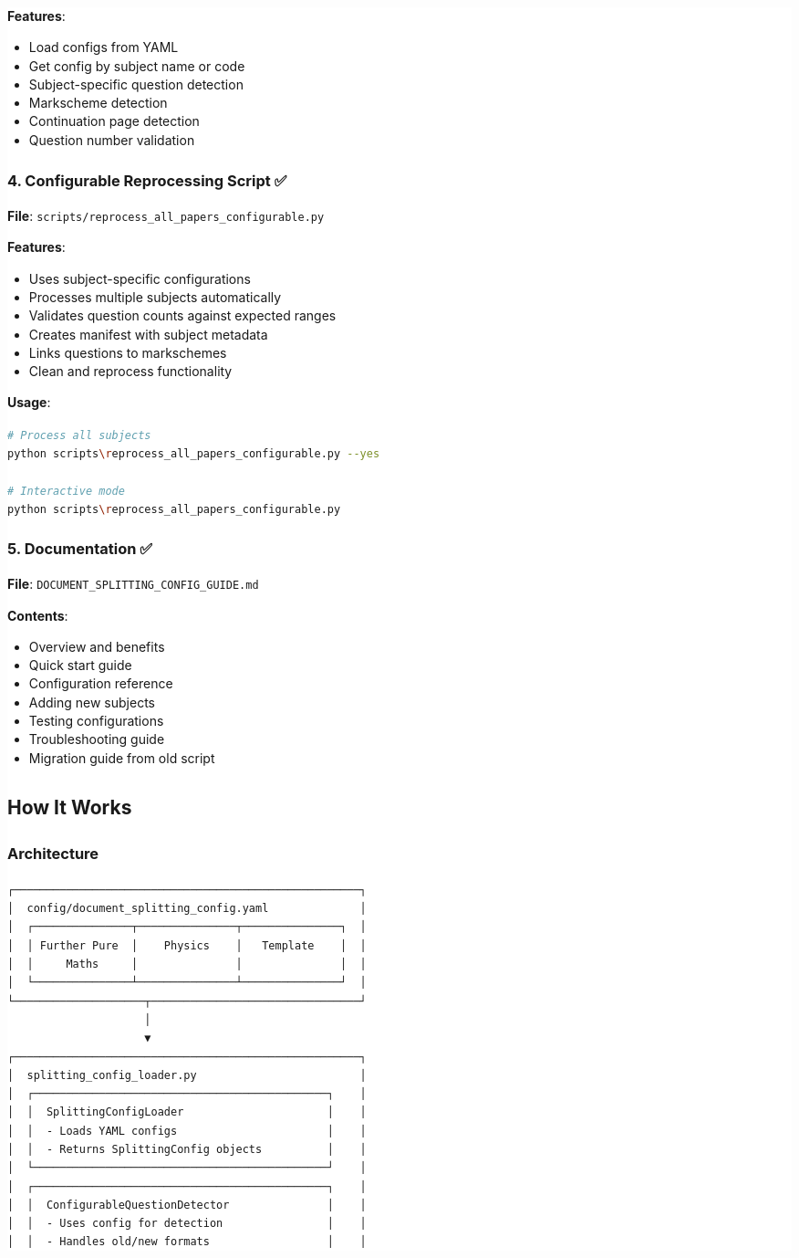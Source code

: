**Features**:
- Load configs from YAML
- Get config by subject name or code
- Subject-specific question detection
- Markscheme detection
- Continuation page detection
- Question number validation

### 4. Configurable Reprocessing Script ✅
**File**: `scripts/reprocess_all_papers_configurable.py`

**Features**:
- Uses subject-specific configurations
- Processes multiple subjects automatically
- Validates question counts against expected ranges
- Creates manifest with subject metadata
- Links questions to markschemes
- Clean and reprocess functionality

**Usage**:
```bash
# Process all subjects
python scripts\reprocess_all_papers_configurable.py --yes

# Interactive mode
python scripts\reprocess_all_papers_configurable.py
```

### 5. Documentation ✅
**File**: `DOCUMENT_SPLITTING_CONFIG_GUIDE.md`

**Contents**:
- Overview and benefits
- Quick start guide
- Configuration reference
- Adding new subjects
- Testing configurations
- Troubleshooting guide
- Migration guide from old script

## How It Works

### Architecture

```
┌─────────────────────────────────────────────────────┐
│  config/document_splitting_config.yaml              │
│  ┌───────────────┬───────────────┬───────────────┐  │
│  │ Further Pure  │    Physics    │   Template    │  │
│  │     Maths     │               │               │  │
│  └───────────────┴───────────────┴───────────────┘  │
└────────────────────┬────────────────────────────────┘
                     │
                     ▼
┌─────────────────────────────────────────────────────┐
│  splitting_config_loader.py                         │
│  ┌─────────────────────────────────────────────┐    │
│  │  SplittingConfigLoader                      │    │
│  │  - Loads YAML configs                       │    │
│  │  - Returns SplittingConfig objects          │    │
│  └─────────────────────────────────────────────┘    │
│  ┌─────────────────────────────────────────────┐    │
│  │  ConfigurableQuestionDetector               │    │
│  │  - Uses config for detection                │    │
│  │  - Handles old/new formats                  │    │
```